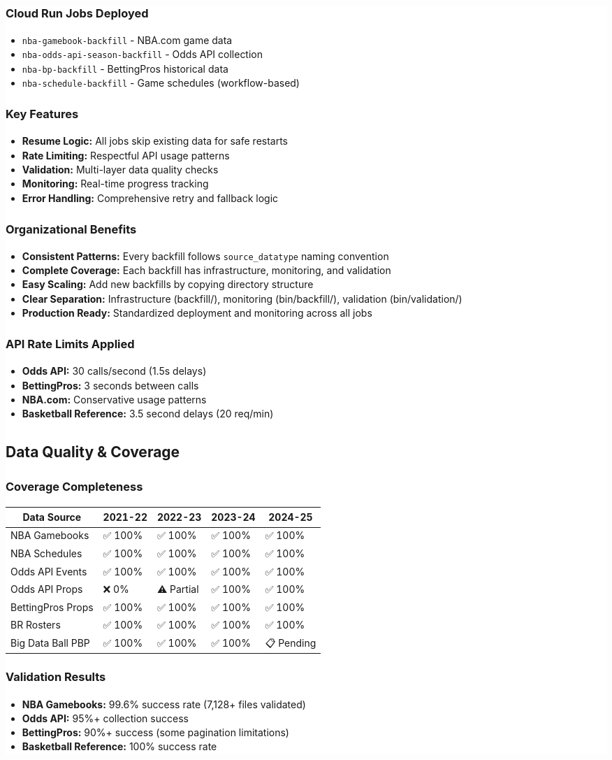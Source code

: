 ### Cloud Run Jobs Deployed
- `nba-gamebook-backfill` - NBA.com game data
- `nba-odds-api-season-backfill` - Odds API collection  
- `nba-bp-backfill` - BettingPros historical data
- `nba-schedule-backfill` - Game schedules (workflow-based)

### Key Features
- **Resume Logic:** All jobs skip existing data for safe restarts
- **Rate Limiting:** Respectful API usage patterns
- **Validation:** Multi-layer data quality checks
- **Monitoring:** Real-time progress tracking
- **Error Handling:** Comprehensive retry and fallback logic

### Organizational Benefits
- **Consistent Patterns:** Every backfill follows `source_datatype` naming convention
- **Complete Coverage:** Each backfill has infrastructure, monitoring, and validation
- **Easy Scaling:** Add new backfills by copying directory structure
- **Clear Separation:** Infrastructure (backfill/), monitoring (bin/backfill/), validation (bin/validation/)
- **Production Ready:** Standardized deployment and monitoring across all jobs

### API Rate Limits Applied
- **Odds API:** 30 calls/second (1.5s delays)
- **BettingPros:** 3 seconds between calls
- **NBA.com:** Conservative usage patterns
- **Basketball Reference:** 3.5 second delays (20 req/min)

## Data Quality & Coverage

### Coverage Completeness
| Data Source | 2021-22 | 2022-23 | 2023-24 | 2024-25 |
|-------------|---------|---------|---------|---------|
| NBA Gamebooks | ✅ 100% | ✅ 100% | ✅ 100% | ✅ 100% |
| NBA Schedules | ✅ 100% | ✅ 100% | ✅ 100% | ✅ 100% |
| Odds API Events | ✅ 100% | ✅ 100% | ✅ 100% | ✅ 100% |
| Odds API Props | ❌ 0% | ⚠️ Partial | ✅ 100% | ✅ 100% |
| BettingPros Props | ✅ 100% | ✅ 100% | ✅ 100% | ✅ 100% |
| BR Rosters | ✅ 100% | ✅ 100% | ✅ 100% | ✅ 100% |
| Big Data Ball PBP | ✅ 100% | ✅ 100% | ✅ 100% | 📋 Pending |

### Validation Results
- **NBA Gamebooks:** 99.6% success rate (7,128+ files validated)
- **Odds API:** 95%+ collection success
- **BettingPros:** 90%+ success (some pagination limitations)
- **Basketball Reference:** 100% success rate
